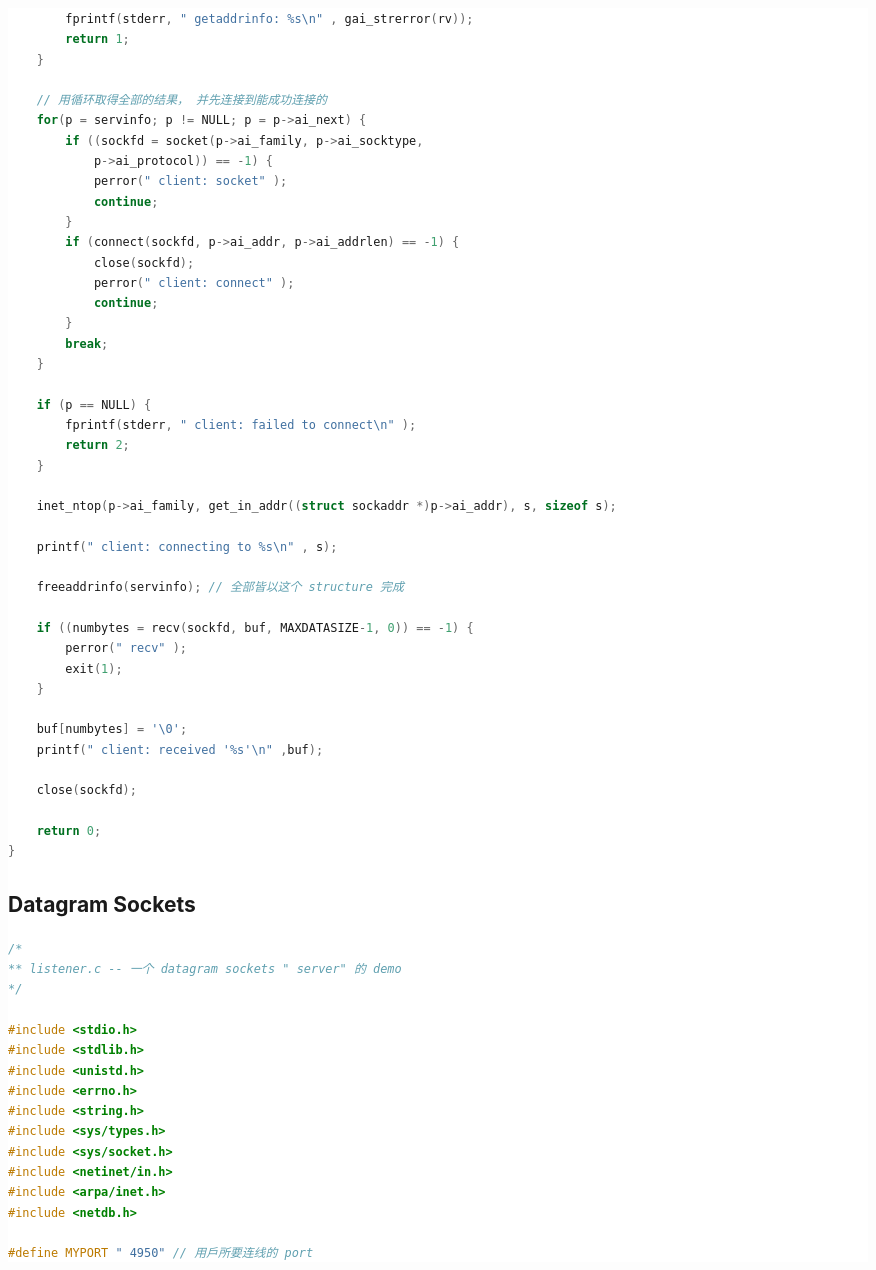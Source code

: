 ``` C
        fprintf(stderr, " getaddrinfo: %s\n" , gai_strerror(rv));
        return 1;
    }

    // 用循环取得全部的结果， 并先连接到能成功连接的
    for(p = servinfo; p != NULL; p = p->ai_next) {
        if ((sockfd = socket(p->ai_family, p->ai_socktype,
            p->ai_protocol)) == -1) {
            perror(" client: socket" );
            continue;
        }
        if (connect(sockfd, p->ai_addr, p->ai_addrlen) == -1) {
            close(sockfd);
            perror(" client: connect" );
            continue;
        }
        break;
    }

    if (p == NULL) {
        fprintf(stderr, " client: failed to connect\n" );
        return 2;
    }

    inet_ntop(p->ai_family, get_in_addr((struct sockaddr *)p->ai_addr), s, sizeof s);

    printf(" client: connecting to %s\n" , s);

    freeaddrinfo(servinfo); // 全部皆以这个 structure 完成

    if ((numbytes = recv(sockfd, buf, MAXDATASIZE-1, 0)) == -1) {
        perror(" recv" );
        exit(1);
    }

    buf[numbytes] = '\0';
    printf(" client: received '%s'\n" ,buf);

    close(sockfd);

    return 0;
}
```

## Datagram Sockets

``` C
/*
** listener.c -- 一个 datagram sockets " server" 的 demo
*/

#include <stdio.h>
#include <stdlib.h>
#include <unistd.h>
#include <errno.h>
#include <string.h>
#include <sys/types.h>
#include <sys/socket.h>
#include <netinet/in.h>
#include <arpa/inet.h>
#include <netdb.h>

#define MYPORT " 4950" // 用戶所要连线的 port
```